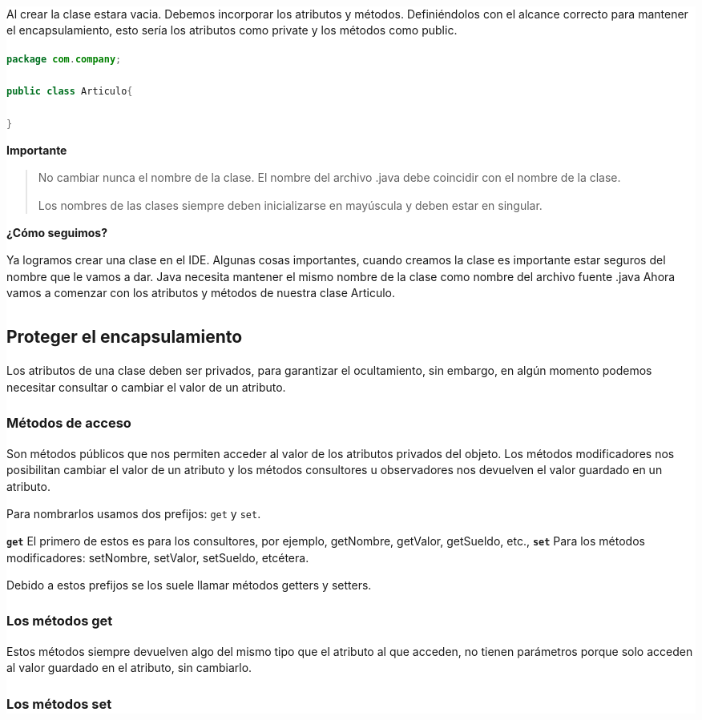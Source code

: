 Al crear la clase estara vacia. Debemos incorporar los atributos y métodos.
Definiéndolos con el alcance correcto para mantener el encapsulamiento, esto sería los atributos como private y los métodos como public.

```java
package com.company;

public class Articulo{

}
```

**Importante**

> No cambiar nunca el nombre de la clase. El nombre del archivo .java debe coincidir con el nombre de la clase.
>
> Los nombres de las clases siempre deben inicializarse en mayúscula y deben estar en singular.

**¿Cómo seguimos?**

Ya logramos crear una clase en el IDE.
Algunas cosas importantes, cuando creamos la clase es importante estar seguros del nombre que le vamos a dar. Java necesita mantener el mismo nombre de la clase como nombre del archivo fuente .java
Ahora vamos a comenzar con los atributos y métodos de nuestra clase Articulo.

## Proteger el encapsulamiento <a id='c5b'></a>

Los atributos de una clase deben ser privados, para garantizar el ocultamiento, sin embargo, en algún momento podemos necesitar consultar o cambiar el valor de un atributo.

### Métodos de acceso

Son métodos públicos que nos permiten acceder al valor de los atributos privados del objeto. Los métodos modificadores nos posibilitan cambiar el valor de un atributo y los métodos consultores u observadores nos devuelven el valor guardado en un atributo.

Para nombrarlos usamos dos prefijos: `get` y `set`.

**`get`**
El primero de estos es para los consultores, por ejemplo,
getNombre, getValor, getSueldo, etc.,
**`set`**
Para los métodos modificadores:
setNombre, setValor, setSueldo, etcétera.

Debido a estos prefijos se los suele llamar métodos getters y setters.

### Los métodos get

Estos métodos siempre devuelven algo del mismo tipo que el atributo al que acceden, no tienen parámetros porque solo acceden al valor guardado en el atributo, sin cambiarlo.

### Los métodos set
